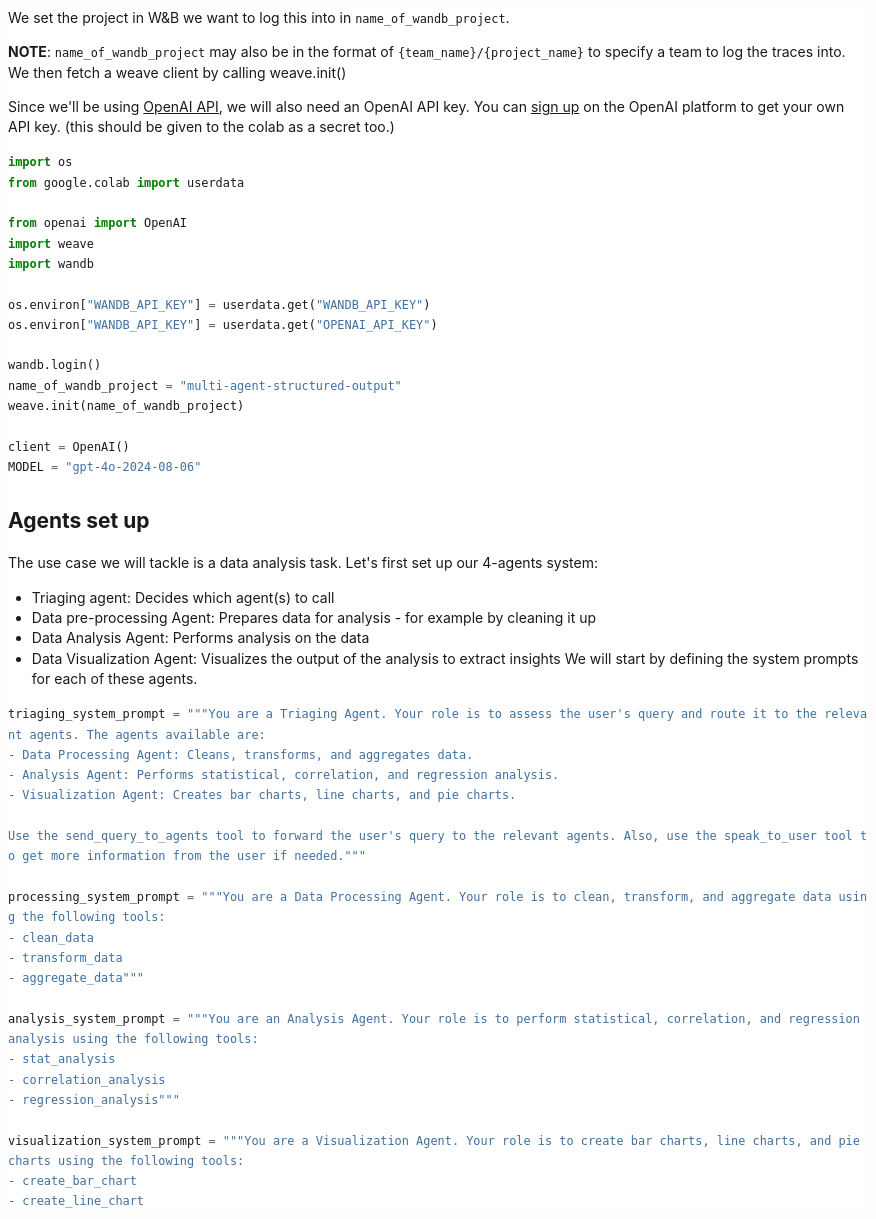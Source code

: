 We set the project in W&B we want to log this into in `name_of_wandb_project`.

**NOTE**: `name_of_wandb_project` may also be in the format of `{team_name}/{project_name}` to specify a team to log the traces into.
We then fetch a weave client by calling weave.init()


Since we'll be using [OpenAI API](https://openai.com/index/openai-api/), we will also need an OpenAI API key. You can [sign up](https://platform.openai.com/signup) on the OpenAI platform to get your own API key. (this should be given to the colab as a secret too.)


```python
import os
from google.colab import userdata

from openai import OpenAI
import weave
import wandb

os.environ["WANDB_API_KEY"] = userdata.get("WANDB_API_KEY")
os.environ["WANDB_API_KEY"] = userdata.get("OPENAI_API_KEY")

wandb.login()
name_of_wandb_project = "multi-agent-structured-output"
weave.init(name_of_wandb_project)

client = OpenAI()
MODEL = "gpt-4o-2024-08-06"
```

## Agents set up
The use case we will tackle is a data analysis task.
Let's first set up our 4-agents system:

* Triaging agent: Decides which agent(s) to call
* Data pre-processing Agent: Prepares data for analysis - for example by cleaning it up
* Data Analysis Agent: Performs analysis on the data
* Data Visualization Agent: Visualizes the output of the analysis to extract insights
We will start by defining the system prompts for each of these agents.

```python
triaging_system_prompt = """You are a Triaging Agent. Your role is to assess the user's query and route it to the relevant agents. The agents available are:
- Data Processing Agent: Cleans, transforms, and aggregates data.
- Analysis Agent: Performs statistical, correlation, and regression analysis.
- Visualization Agent: Creates bar charts, line charts, and pie charts.

Use the send_query_to_agents tool to forward the user's query to the relevant agents. Also, use the speak_to_user tool to get more information from the user if needed."""

processing_system_prompt = """You are a Data Processing Agent. Your role is to clean, transform, and aggregate data using the following tools:
- clean_data
- transform_data
- aggregate_data"""

analysis_system_prompt = """You are an Analysis Agent. Your role is to perform statistical, correlation, and regression analysis using the following tools:
- stat_analysis
- correlation_analysis
- regression_analysis"""

visualization_system_prompt = """You are a Visualization Agent. Your role is to create bar charts, line charts, and pie charts using the following tools:
- create_bar_chart
- create_line_chart
```